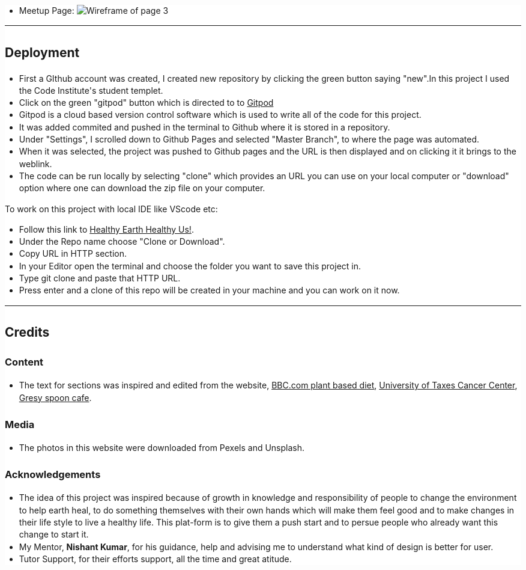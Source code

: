 - Meetup Page:
 ![Wireframe of page 3](/wireframes/page3.png?raw=true "Title")


___
## Deployment
* First a GIthub account was created, I created new repository by clicking the green button saying "new".In this project I used the Code Institute's student templet.
* Click on the green "gitpod" button which is directed to to [Gitpod](https://gitpod.io/)
* Gitpod is a cloud based version control software which is used to write all of the code for this project.
* It was added commited and pushed in the terminal to Github where it is stored in a repository.
* Under "Settings", I scrolled down to Github Pages and selected "Master Branch", to where the page was automated.
* When it was selected, the project was pushed to Github pages and the URL is then displayed and on clicking it it brings to the weblink.
* The code can be run locally by selecting "clone" which provides an URL you can use on your local computer or "download" option where one can download the zip file on your computer.

To work on this project with local IDE like VScode etc:
* Follow this link to [Healthy Earth Healthy Us!](https://ramish93.github.io/HealthyEarth/).
* Under the Repo name choose "Clone or Download".
* Copy URL in HTTP section.
* In your Editor open the terminal and choose the folder you want to save this project in.
* Type git clone and paste that HTTP URL.
* Press enter and a clone of this repo will be created in your machine and you can work on it now.
---

## Credits

### Content
* The text for sections was inspired and edited from the website, [BBC.com plant based diet](https://www.bbc.com/news/science-environment-49238749),
[University of Taxes Cancer Center](https://www.mdanderson.org/publications/focused-on-health/5-benefits-of-a-plant-based-diet.h20-1592991.html), [Gresy spoon cafe](https://www.greasyspoon.se/).

### Media
* The photos in this website were downloaded from Pexels and Unsplash.

### Acknowledgements

* The idea of this project was inspired because of growth in knowledge and responsibility of people to change the environment to help earth heal, to do something themselves with their own hands which will make them feel good
 and to make changes in their life style to live a healthy life. This plat-form is to give 
them a push start and to persue people who already want this change to start it.
* My Mentor, **Nishant Kumar**, for his guidance, help and advising me to understand what kind of design is better for user.
* Tutor Support, for their efforts support, all the time and great atitude.